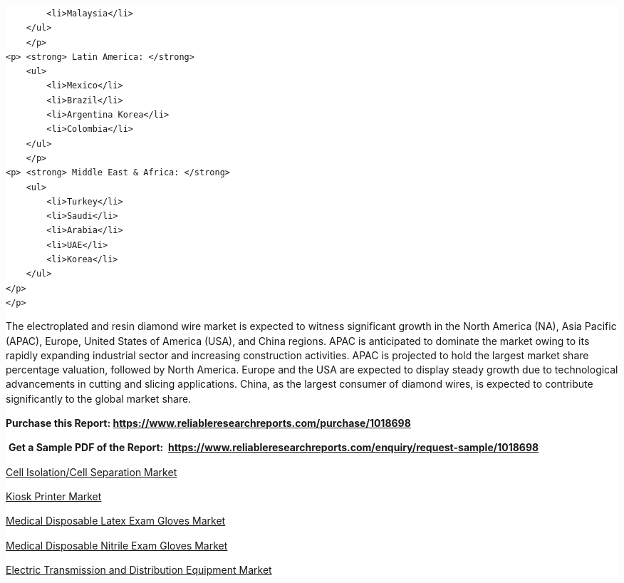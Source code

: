             <li>Malaysia</li>
        </ul>
        </p> 
    <p> <strong> Latin America: </strong>
        <ul>
            <li>Mexico</li>
            <li>Brazil</li>
            <li>Argentina Korea</li>
            <li>Colombia</li>
        </ul>
        </p> 
    <p> <strong> Middle East & Africa: </strong>
        <ul>
            <li>Turkey</li>
            <li>Saudi</li>
            <li>Arabia</li>
            <li>UAE</li>
            <li>Korea</li>
        </ul>
    </p>
    </p>
<p><p>The electroplated and resin diamond wire market is expected to witness significant growth in the North America (NA), Asia Pacific (APAC), Europe, United States of America (USA), and China regions. APAC is anticipated to dominate the market owing to its rapidly expanding industrial sector and increasing construction activities. APAC is projected to hold the largest market share percentage valuation, followed by North America. Europe and the USA are expected to display steady growth due to technological advancements in cutting and slicing applications. China, as the largest consumer of diamond wires, is expected to contribute significantly to the global market share.</p></p>
<p><strong>Purchase this Report: <a href="https://www.reliableresearchreports.com/purchase/1018698">https://www.reliableresearchreports.com/purchase/1018698</a></strong></p>
<p>&nbsp;<strong>Get a Sample PDF of the Report:&nbsp;&nbsp;<a href="https://www.reliableresearchreports.com/enquiry/request-sample/1018698">https://www.reliableresearchreports.com/enquiry/request-sample/1018698</a></strong></p>
<p><strong></strong></p>
<p><p><a href="https://github.com/Chiragrp22/Market-Research-Report-List-1/blob/main/cell-isolationcell-separation-market.md">Cell Isolation/Cell Separation Market</a></p><p><a href="https://medium.com/@jeromekling1967/kiosk-printer-market-size-growth-forecast-2023-2030-5dc4930e2282">Kiosk Printer Market</a></p><p><a href="https://www.reportprime.com/medical-disposable-latex-exam-gloves-r10055">Medical Disposable Latex Exam Gloves Market</a></p><p><a href="https://www.reportprime.com/medical-disposable-nitrile-exam-gloves-r10058">Medical Disposable Nitrile Exam Gloves Market</a></p><p><a href="https://github.com/ChiragRP21/Market-Research-Report-List-1/blob/main/electric-transmission-and-distribution-equipment-market.md">Electric Transmission and Distribution Equipment Market</a></p></p>